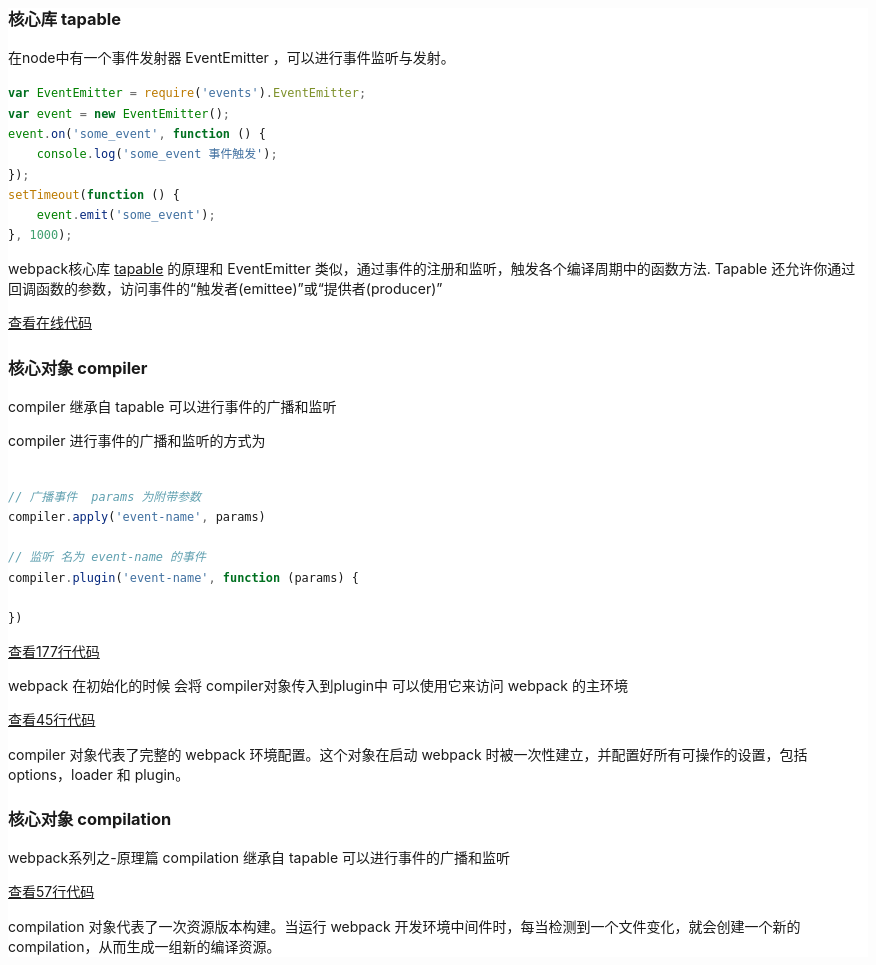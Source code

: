### 核心库 tapable

在node中有一个事件发射器 EventEmitter ，可以进行事件监听与发射。

```javascript
var EventEmitter = require('events').EventEmitter;
var event = new EventEmitter();
event.on('some_event', function () {
    console.log('some_event 事件触发');
});
setTimeout(function () {
    event.emit('some_event');
}, 1000);
```

webpack核心库 [tapable](https://github.com/webpack/tapable) 的原理和 EventEmitter 类似，通过事件的注册和监听，触发各个编译周期中的函数方法.
Tapable 还允许你通过回调函数的参数，访问事件的“触发者(emittee)”或“提供者(producer)”

[查看在线代码](https://github.com/mengxxSELF/webpackTest/blob/master/w6/code/simple-webpack/tapable.js)

### 核心对象 compiler

compiler 继承自 tapable 可以进行事件的广播和监听

compiler 进行事件的广播和监听的方式为

```javascript

// 广播事件  params 为附带参数
compiler.apply('event-name', params)

// 监听 名为 event-name 的事件
compiler.plugin('event-name', function (params) {

})

```

[查看177行代码](https://github.com/mengxxSELF/webpackTest/blob/master/w10-webpack-code/webpack/lib/Compiler.js)

webpack 在初始化的时候 会将 compiler对象传入到plugin中 可以使用它来访问 webpack 的主环境

[查看45行代码](https://github.com/mengxxSELF/webpackTest/blob/master/w10-webpack-code/webpack/lib/webpack.js)

compiler 对象代表了完整的 webpack 环境配置。这个对象在启动 webpack 时被一次性建立，并配置好所有可操作的设置，包括 options，loader 和 plugin。

### 核心对象 compilation
webpack系列之-原理篇
compilation 继承自 tapable 可以进行事件的广播和监听

[查看57行代码](https://github.com/mengxxSELF/webpackTest/blob/master/w10-webpack-code/webpack/lib/Compilation.js)

compilation 对象代表了一次资源版本构建。当运行 webpack 开发环境中间件时，每当检测到一个文件变化，就会创建一个新的 compilation，从而生成一组新的编译资源。
